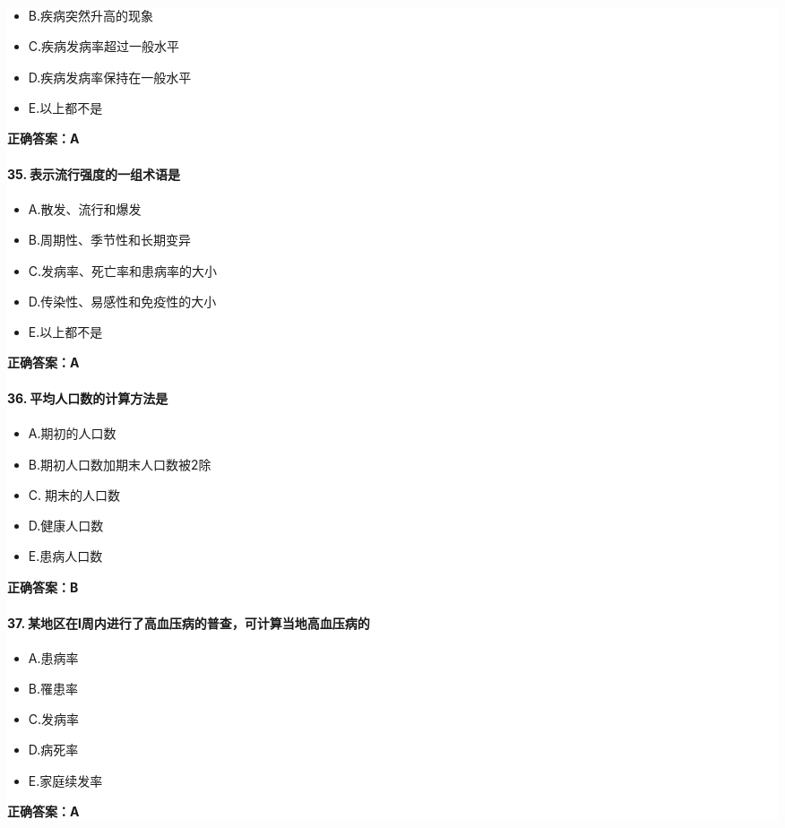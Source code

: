 * B.疾病突然升高的现象

* C.疾病发病率超过一般水平

* D.疾病发病率保持在一般水平

* E.以上都不是

**正确答案：A**







#### 35. 表示流行强度的一组术语是

* A.散发、流行和爆发

* B.周期性、季节性和长期变异

* C.发病率、死亡率和患病率的大小

* D.传染性、易感性和免疫性的大小

* E.以上都不是

**正确答案：A**







#### 36. 平均人口数的计算方法是

* A.期初的人口数

* B.期初人口数加期末人口数被2除

* C. 期末的人口数

* D.健康人口数

* E.患病人口数

**正确答案：B**







#### 37. 某地区在l周内进行了高血压病的普查，可计算当地高血压病的

* A.患病率

* B.罹患率

* C.发病率

* D.病死率

* E.家庭续发率

**正确答案：A**
